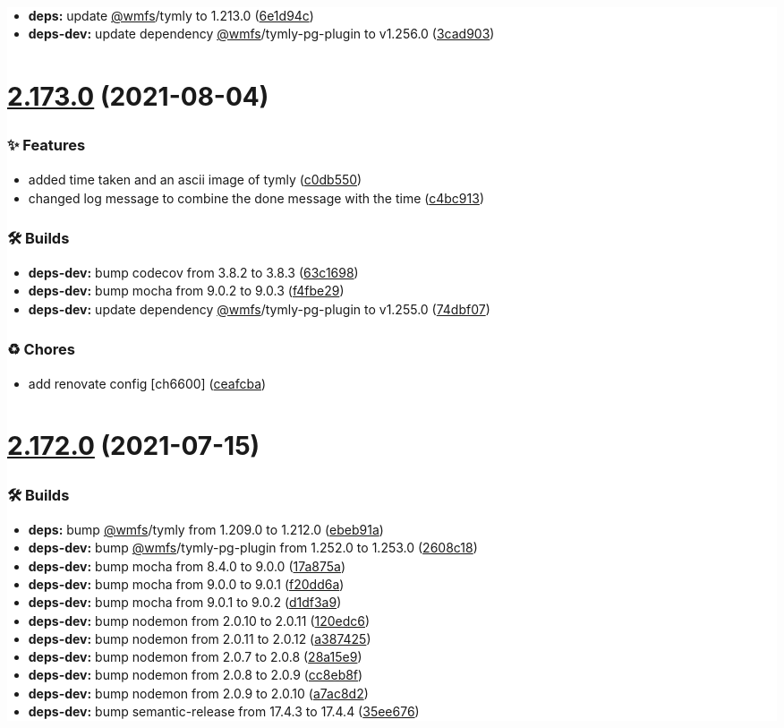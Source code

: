 * **deps:** update [@wmfs](https://github.com/wmfs)/tymly to 1.213.0 ([6e1d94c](https://github.com/wmfs/tymly-runner/commit/6e1d94c4213909cc8245374038d2e2cb8d13b538))
* **deps-dev:** update dependency [@wmfs](https://github.com/wmfs)/tymly-pg-plugin to v1.256.0 ([3cad903](https://github.com/wmfs/tymly-runner/commit/3cad903ddaab46ead2ed945ac51b73edc6872a15))

# [2.173.0](https://github.com/wmfs/tymly-runner/compare/v2.172.0...v2.173.0) (2021-08-04)


### ✨ Features

* added time taken and an ascii image of tymly ([c0db550](https://github.com/wmfs/tymly-runner/commit/c0db5504850d990c6cfff11954ccc1465e6ed7bd))
* changed log message to combine the done message with the time ([c4bc913](https://github.com/wmfs/tymly-runner/commit/c4bc9139ce67112bfc3f27629dcc29da06180e1f))


### 🛠 Builds

* **deps-dev:** bump codecov from 3.8.2 to 3.8.3 ([63c1698](https://github.com/wmfs/tymly-runner/commit/63c1698e0837e64a768a00b3e75d9ac1994b05d3))
* **deps-dev:** bump mocha from 9.0.2 to 9.0.3 ([f4fbe29](https://github.com/wmfs/tymly-runner/commit/f4fbe29685c773dfea5e69bc0c9df428ed4c7244))
* **deps-dev:** update dependency [@wmfs](https://github.com/wmfs)/tymly-pg-plugin to v1.255.0 ([74dbf07](https://github.com/wmfs/tymly-runner/commit/74dbf0793e203e3ba17d733f347dc928cb62cb6c))


### ♻️ Chores

* add renovate config [ch6600] ([ceafcba](https://github.com/wmfs/tymly-runner/commit/ceafcbab6ec3c0de39f6d53f01fdfddf64822a8d))

# [2.172.0](https://github.com/wmfs/tymly-runner/compare/v2.171.0...v2.172.0) (2021-07-15)


### 🛠 Builds

* **deps:** bump [@wmfs](https://github.com/wmfs)/tymly from 1.209.0 to 1.212.0 ([ebeb91a](https://github.com/wmfs/tymly-runner/commit/ebeb91af86d8688a3b9f54b45054d4f82131f0fb))
* **deps-dev:** bump [@wmfs](https://github.com/wmfs)/tymly-pg-plugin from 1.252.0 to 1.253.0 ([2608c18](https://github.com/wmfs/tymly-runner/commit/2608c186f9da9008dfff53d4174a511478999f04))
* **deps-dev:** bump mocha from 8.4.0 to 9.0.0 ([17a875a](https://github.com/wmfs/tymly-runner/commit/17a875a78efd75e4c18c46116f608527d0d4e434))
* **deps-dev:** bump mocha from 9.0.0 to 9.0.1 ([f20dd6a](https://github.com/wmfs/tymly-runner/commit/f20dd6aa702287bd0c933bfa6e881564cc722755))
* **deps-dev:** bump mocha from 9.0.1 to 9.0.2 ([d1df3a9](https://github.com/wmfs/tymly-runner/commit/d1df3a98c16875951e0c9670ba3ec2c061d68398))
* **deps-dev:** bump nodemon from 2.0.10 to 2.0.11 ([120edc6](https://github.com/wmfs/tymly-runner/commit/120edc6b869eaefd5645566ced40bf3700fd013e))
* **deps-dev:** bump nodemon from 2.0.11 to 2.0.12 ([a387425](https://github.com/wmfs/tymly-runner/commit/a387425dbd646b447d03ae3450fc7f8ca41e2649))
* **deps-dev:** bump nodemon from 2.0.7 to 2.0.8 ([28a15e9](https://github.com/wmfs/tymly-runner/commit/28a15e9fd2afbee63fbdda03c4a20ea3f7b8f2e5))
* **deps-dev:** bump nodemon from 2.0.8 to 2.0.9 ([cc8eb8f](https://github.com/wmfs/tymly-runner/commit/cc8eb8fd4b44aa86d091ec22ccddd6392de98e3b))
* **deps-dev:** bump nodemon from 2.0.9 to 2.0.10 ([a7ac8d2](https://github.com/wmfs/tymly-runner/commit/a7ac8d27a7adb8117209ef34a07028d9a498096b))
* **deps-dev:** bump semantic-release from 17.4.3 to 17.4.4 ([35ee676](https://github.com/wmfs/tymly-runner/commit/35ee676d4260742619bc0146249ea2dafb2cf91a))
